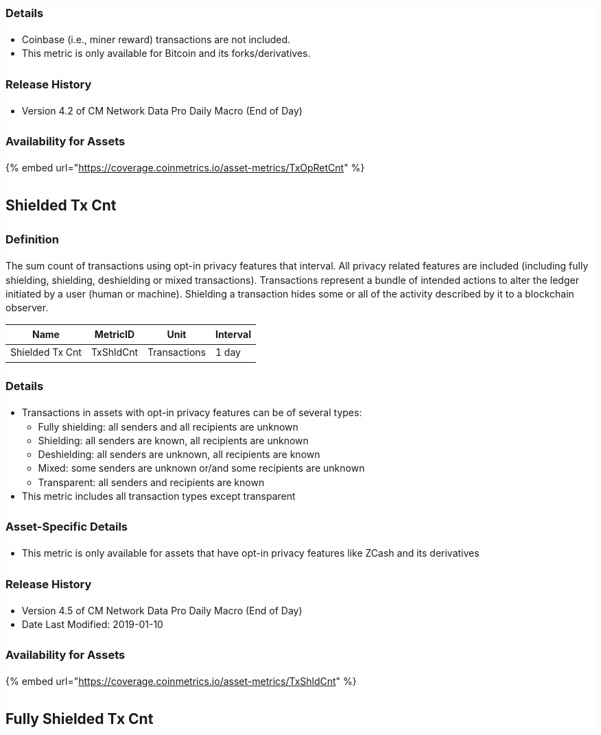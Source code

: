 ### Details

* Coinbase (i.e., miner reward) transactions are not included.
* This metric is only available for Bitcoin and its forks/derivatives.

### Release History

* Version 4.2 of CM Network Data Pro Daily Macro (End of Day)

### Availability for Assets

{% embed url="https://coverage.coinmetrics.io/asset-metrics/TxOpRetCnt" %}

## Shielded Tx Cnt <a href="#txshldcnt" id="txshldcnt"></a>

### Definition

The sum count of transactions using opt-in privacy features that interval. All privacy related features are included (including fully shielding, shielding, deshielding or mixed transactions). Transactions represent a bundle of intended actions to alter the ledger initiated by a user (human or machine). Shielding a transaction hides some or all of the activity described by it to a blockchain observer.

| Name            | MetricID  | Unit         | Interval |
| --------------- | --------- | ------------ | -------- |
| Shielded Tx Cnt | TxShldCnt | Transactions | 1 day    |

### Details

* Transactions in assets with opt-in privacy features can be of several types:
  * Fully shielding: all senders and all recipients are unknown
  * Shielding: all senders are known, all recipients are unknown
  * Deshielding: all senders are unknown, all recipients are known
  * Mixed: some senders are unknown or/and some recipients are unknown
  * Transparent: all senders and recipients are known
* This metric includes all transaction types except transparent

### Asset-Specific Details

* This metric is only available for assets that have opt-in privacy features like ZCash and its derivatives

### Release History

* Version 4.5 of CM Network Data Pro Daily Macro (End of Day)
* Date Last Modified: 2019-01-10

### Availability for Assets

{% embed url="https://coverage.coinmetrics.io/asset-metrics/TxShldCnt" %}

## Fully Shielded Tx Cnt <a href="#txshldfullcnt" id="txshldfullcnt"></a>
